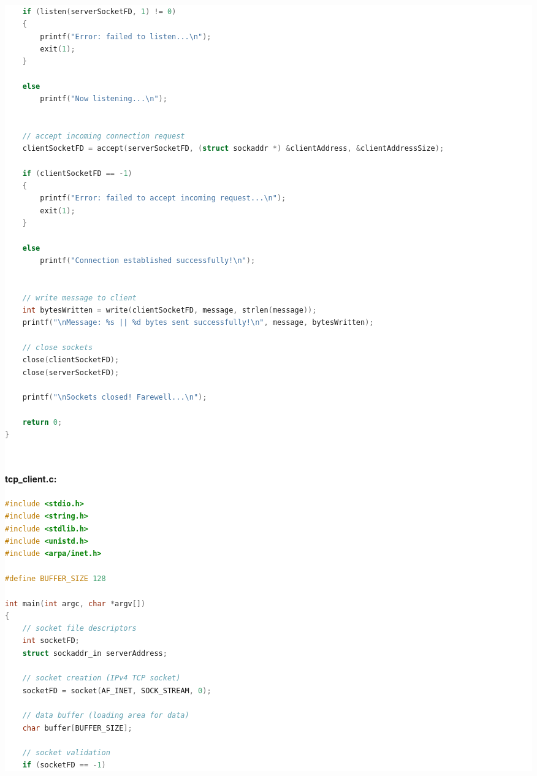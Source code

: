 ```c
    if (listen(serverSocketFD, 1) != 0)
    {
        printf("Error: failed to listen...\n");
        exit(1);
    }

    else
        printf("Now listening...\n");


    // accept incoming connection request
    clientSocketFD = accept(serverSocketFD, (struct sockaddr *) &clientAddress, &clientAddressSize);

    if (clientSocketFD == -1)
    {
        printf("Error: failed to accept incoming request...\n");
        exit(1);
    }

    else
        printf("Connection established successfully!\n");

    
    // write message to client
    int bytesWritten = write(clientSocketFD, message, strlen(message));
    printf("\nMessage: %s || %d bytes sent successfully!\n", message, bytesWritten);

    // close sockets
    close(clientSocketFD);
    close(serverSocketFD);

    printf("\nSockets closed! Farewell...\n");

    return 0;
}
```
<br>

#### tcp_client.c:

```c
#include <stdio.h>
#include <string.h>
#include <stdlib.h>
#include <unistd.h>
#include <arpa/inet.h>

#define BUFFER_SIZE 128

int main(int argc, char *argv[])
{
    // socket file descriptors
    int socketFD;
    struct sockaddr_in serverAddress;

    // socket creation (IPv4 TCP socket)
    socketFD = socket(AF_INET, SOCK_STREAM, 0);

    // data buffer (loading area for data)
    char buffer[BUFFER_SIZE];

    // socket validation
    if (socketFD == -1)
```
